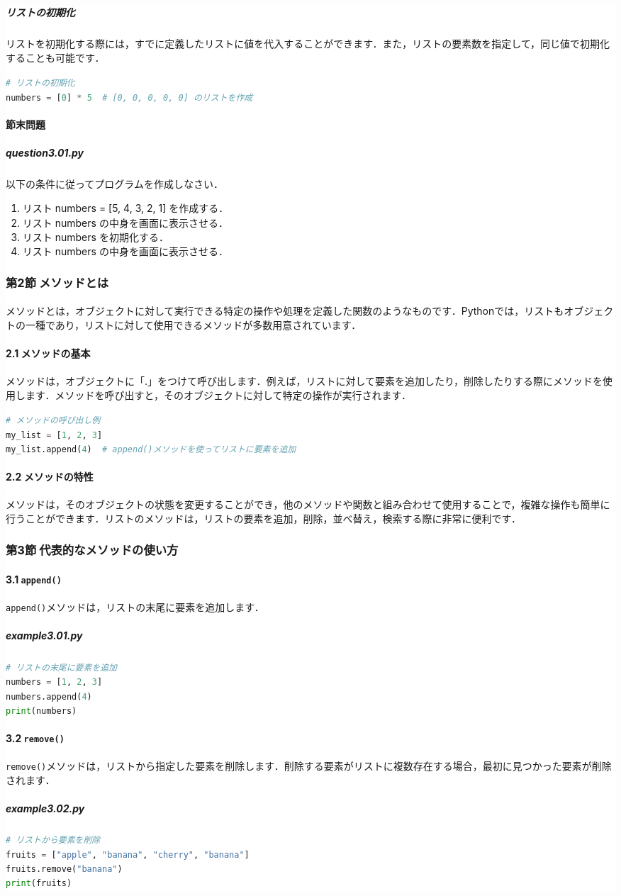 ##### リストの初期化
リストを初期化する際には，すでに定義したリストに値を代入することができます．また，リストの要素数を指定して，同じ値で初期化することも可能です．

``` python
# リストの初期化
numbers = [0] * 5  # [0, 0, 0, 0, 0] のリストを作成
```
#### 節末問題

##### question3.01.py
以下の条件に従ってプログラムを作成しなさい．
 1. リスト numbers = [5, 4, 3, 2, 1] を作成する．
 2. リスト numbers の中身を画面に表示させる．
 3. リスト numbers を初期化する．
 4. リスト numbers の中身を画面に表示させる．


### 第2節 メソッドとは

メソッドとは，オブジェクトに対して実行できる特定の操作や処理を定義した関数のようなものです．Pythonでは，リストもオブジェクトの一種であり，リストに対して使用できるメソッドが多数用意されています．

#### 2.1 メソッドの基本

メソッドは，オブジェクトに「.」をつけて呼び出します．例えば，リストに対して要素を追加したり，削除したりする際にメソッドを使用します．メソッドを呼び出すと，そのオブジェクトに対して特定の操作が実行されます．

``` python
# メソッドの呼び出し例
my_list = [1, 2, 3]
my_list.append(4)  # append()メソッドを使ってリストに要素を追加
```

#### 2.2 メソッドの特性

メソッドは，そのオブジェクトの状態を変更することができ，他のメソッドや関数と組み合わせて使用することで，複雑な操作も簡単に行うことができます．リストのメソッドは，リストの要素を追加，削除，並べ替え，検索する際に非常に便利です．

### 第3節 代表的なメソッドの使い方

#### 3.1 `append()`
`append()`メソッドは，リストの末尾に要素を追加します．

##### example3.01.py
``` python
# リストの末尾に要素を追加
numbers = [1, 2, 3]
numbers.append(4) 
print(numbers)
```

#### 3.2 `remove()`
`remove()`メソッドは，リストから指定した要素を削除します．削除する要素がリストに複数存在する場合，最初に見つかった要素が削除されます．

##### example3.02.py
``` python
# リストから要素を削除
fruits = ["apple", "banana", "cherry", "banana"]
fruits.remove("banana") 
print(fruits)
```
